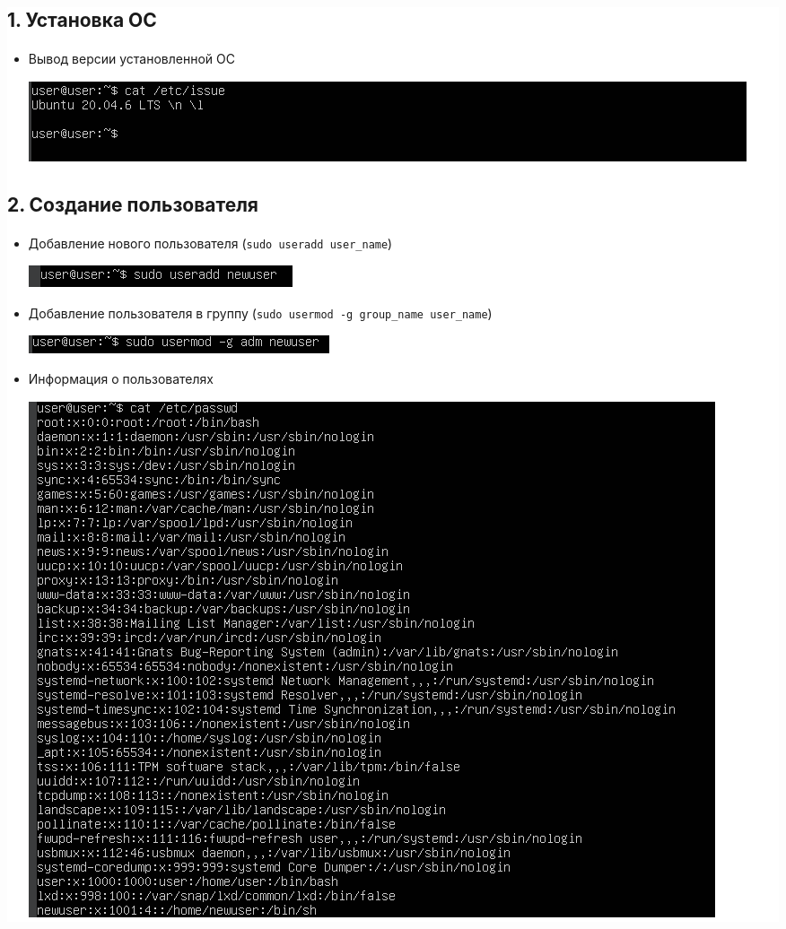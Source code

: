 ## 1. Установка ОС
* Вывод версии установленной ОС

    ![Version OS](version.png "cat /etc/issue")

## 2. Создание пользователя
* Добавление нового пользователя (```sudo useradd user_name```)

    ![New user](useradd.png "useradd user_name")

* Добавление пользователя в группу (```sudo usermod -g group_name user_name```)

    ![Group for user](usermod.png "user modification")

* Информация о пользователях

    ![Users info](infouser.png "cat /etc/passwd")

